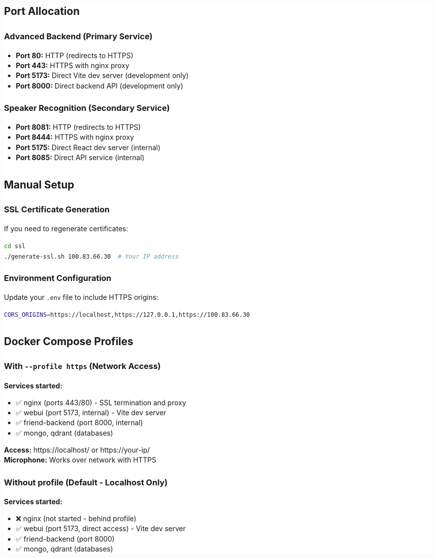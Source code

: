 ## Port Allocation

### Advanced Backend (Primary Service)
- **Port 80:** HTTP (redirects to HTTPS)
- **Port 443:** HTTPS with nginx proxy
- **Port 5173:** Direct Vite dev server (development only)
- **Port 8000:** Direct backend API (development only)

### Speaker Recognition (Secondary Service)
- **Port 8081:** HTTP (redirects to HTTPS)
- **Port 8444:** HTTPS with nginx proxy
- **Port 5175:** Direct React dev server (internal)
- **Port 8085:** Direct API service (internal)

## Manual Setup

### SSL Certificate Generation

If you need to regenerate certificates:

```bash
cd ssl
./generate-ssl.sh 100.83.66.30  # Your IP address
```

### Environment Configuration

Update your `.env` file to include HTTPS origins:

```bash
CORS_ORIGINS=https://localhost,https://127.0.0.1,https://100.83.66.30
```

## Docker Compose Profiles

### With `--profile https` (Network Access)
**Services started:**
- ✅ nginx (ports 443/80) - SSL termination and proxy
- ✅ webui (port 5173, internal) - Vite dev server  
- ✅ friend-backend (port 8000, internal)
- ✅ mongo, qdrant (databases)

**Access:** https://localhost/ or https://your-ip/  
**Microphone:** Works over network with HTTPS

### Without profile (Default - Localhost Only)
**Services started:**
- ❌ nginx (not started - behind profile)
- ✅ webui (port 5173, direct access) - Vite dev server
- ✅ friend-backend (port 8000)
- ✅ mongo, qdrant (databases)
